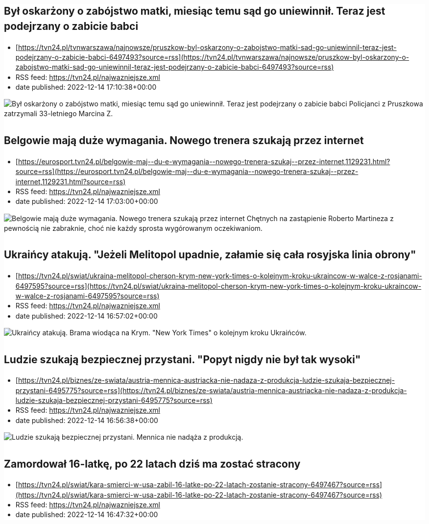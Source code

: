 ## Był oskarżony o zabójstwo matki, miesiąc temu sąd go uniewinnił. Teraz jest podejrzany o zabicie babci
 - [https://tvn24.pl/tvnwarszawa/najnowsze/pruszkow-byl-oskarzony-o-zabojstwo-matki-sad-go-uniewinnil-teraz-jest-podejrzany-o-zabicie-babci-6497493?source=rss](https://tvn24.pl/tvnwarszawa/najnowsze/pruszkow-byl-oskarzony-o-zabojstwo-matki-sad-go-uniewinnil-teraz-jest-podejrzany-o-zabicie-babci-6497493?source=rss)
 - RSS feed: https://tvn24.pl/najwazniejsze.xml
 - date published: 2022-12-14 17:10:38+00:00

<img alt="Był oskarżony o zabójstwo matki, miesiąc temu sąd go uniewinnił. Teraz jest podejrzany o zabicie babci" src="https://tvn24.pl/tvnwarszawa/najnowsze/cdn-zdjecie-y96v6i-policjanci-zatrzymali-cztery-osoby-podejrzane-o-kradzieze-kieszonkowe-zdjecie-ilustracyjne-6496136/alternates/LANDSCAPE_1280" />
    Policjanci z Pruszkowa zatrzymali 33-letniego Marcina Z.

## Belgowie mają duże wymagania. Nowego trenera szukają przez internet
 - [https://eurosport.tvn24.pl/belgowie-maj--du-e-wymagania--nowego-trenera-szukaj--przez-internet,1129231.html?source=rss](https://eurosport.tvn24.pl/belgowie-maj--du-e-wymagania--nowego-trenera-szukaj--przez-internet,1129231.html?source=rss)
 - RSS feed: https://tvn24.pl/najwazniejsze.xml
 - date published: 2022-12-14 17:03:00+00:00

<img alt="Belgowie mają duże wymagania. Nowego trenera szukają przez internet" src="https://tvn24.pl/najnowsze/cdn-zdjecie-id59j4-reprezentacja-belgii/alternates/LANDSCAPE_1280" />
    Chętnych na zastąpienie Roberto Martineza z pewnością nie zabraknie, choć nie każdy sprosta wygórowanym oczekiwaniom.

## Ukraińcy atakują. "Jeżeli Melitopol upadnie, załamie się cała rosyjska linia obrony"
 - [https://tvn24.pl/swiat/ukraina-melitopol-cherson-krym-new-york-times-o-kolejnym-kroku-ukraincow-w-walce-z-rosjanami-6497595?source=rss](https://tvn24.pl/swiat/ukraina-melitopol-cherson-krym-new-york-times-o-kolejnym-kroku-ukraincow-w-walce-z-rosjanami-6497595?source=rss)
 - RSS feed: https://tvn24.pl/najwazniejsze.xml
 - date published: 2022-12-14 16:57:02+00:00

<img alt="Ukraińcy atakują. " src="https://tvn24.pl/najnowsze/cdn-zdjecie-yjp6pv-ukrainscy-zolnierze-w-okolicach-melitopola-6497593/alternates/LANDSCAPE_1280" />
    Brama wiodąca na Krym. "New York Times" o kolejnym kroku Ukraińców.

## Ludzie szukają bezpiecznej przystani. "Popyt nigdy nie był tak wysoki"
 - [https://tvn24.pl/biznes/ze-swiata/austria-mennica-austriacka-nie-nadaza-z-produkcja-ludzie-szukaja-bezpiecznej-przystani-6495775?source=rss](https://tvn24.pl/biznes/ze-swiata/austria-mennica-austriacka-nie-nadaza-z-produkcja-ludzie-szukaja-bezpiecznej-przystani-6495775?source=rss)
 - RSS feed: https://tvn24.pl/najwazniejsze.xml
 - date published: 2022-12-14 16:56:38+00:00

<img alt="Ludzie szukają bezpiecznej przystani. " src="https://tvn24.pl/najnowsze/cdn-zdjecie-6yxyc2-austria-zloto-monety-shutterstock2124319049-6497584/alternates/LANDSCAPE_1280" />
    Mennica nie nadąża z produkcją.

## Zamordował 16-latkę, po 22 latach dziś ma zostać stracony
 - [https://tvn24.pl/swiat/kara-smierci-w-usa-zabil-16-latke-po-22-latach-zostanie-stracony-6497467?source=rss](https://tvn24.pl/swiat/kara-smierci-w-usa-zabil-16-latke-po-22-latach-zostanie-stracony-6497467?source=rss)
 - RSS feed: https://tvn24.pl/najwazniejsze.xml
 - date published: 2022-12-14 16:47:32+00:00
